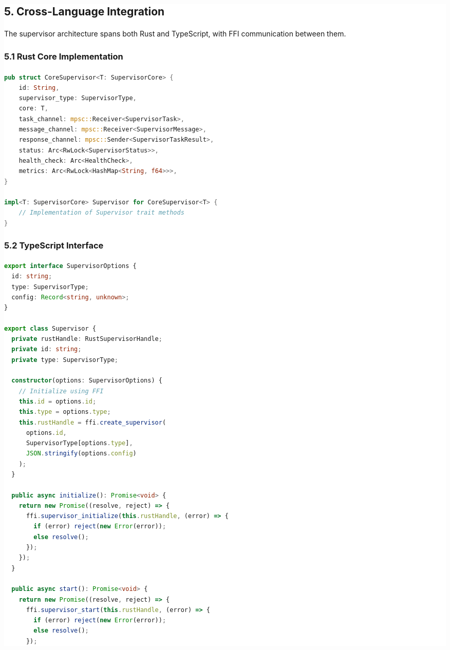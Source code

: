 ## 5. Cross-Language Integration

The supervisor architecture spans both Rust and TypeScript, with FFI communication between them.

### 5.1 Rust Core Implementation

```rust
pub struct CoreSupervisor<T: SupervisorCore> {
    id: String,
    supervisor_type: SupervisorType,
    core: T,
    task_channel: mpsc::Receiver<SupervisorTask>,
    message_channel: mpsc::Receiver<SupervisorMessage>,
    response_channel: mpsc::Sender<SupervisorTaskResult>,
    status: Arc<RwLock<SupervisorStatus>>,
    health_check: Arc<HealthCheck>,
    metrics: Arc<RwLock<HashMap<String, f64>>>,
}

impl<T: SupervisorCore> Supervisor for CoreSupervisor<T> {
    // Implementation of Supervisor trait methods
}
```

### 5.2 TypeScript Interface

```typescript
export interface SupervisorOptions {
  id: string;
  type: SupervisorType;
  config: Record<string, unknown>;
}

export class Supervisor {
  private rustHandle: RustSupervisorHandle;
  private id: string;
  private type: SupervisorType;
  
  constructor(options: SupervisorOptions) {
    // Initialize using FFI
    this.id = options.id;
    this.type = options.type;
    this.rustHandle = ffi.create_supervisor(
      options.id,
      SupervisorType[options.type],
      JSON.stringify(options.config)
    );
  }
  
  public async initialize(): Promise<void> {
    return new Promise((resolve, reject) => {
      ffi.supervisor_initialize(this.rustHandle, (error) => {
        if (error) reject(new Error(error));
        else resolve();
      });
    });
  }
  
  public async start(): Promise<void> {
    return new Promise((resolve, reject) => {
      ffi.supervisor_start(this.rustHandle, (error) => {
        if (error) reject(new Error(error));
        else resolve();
      });
```